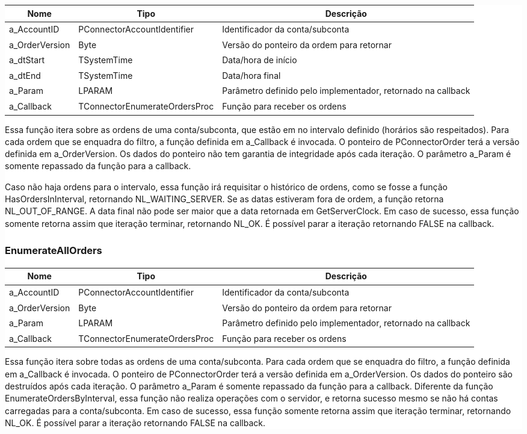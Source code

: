 | Nome           | Tipo                           | Descrição                                            |
|----------------|--------------------------------|------------------------------------------------------|
| a_AccountID    | PConnectorAccountIdentifier    | Identificador da conta/subconta                      |
| a_OrderVersion | Byte                           | Versão do ponteiro da ordem para retornar            |
| a_dtStart      | TSystemTime                    | Data/hora de início                                  |
| a_dtEnd        | TSystemTime                    | Data/hora final                                      |
| a_Param        | LPARAM                         | Parâmetro definido pelo implementador, retornado na callback |
| a_Callback     | TConnectorEnumerateOrdersProc  | Função para receber os ordens                        |

Essa função itera sobre as ordens de uma conta/subconta, que estão em no intervalo definido (horários são
respeitados). Para cada ordem que se enquadra do filtro, a função definida em a_Callback é invocada.
O ponteiro de PConnectorOrder terá a versão definida em a_OrderVersion. Os dados do ponteiro não tem
garantia de integridade após cada iteração. O parâmetro a_Param é somente repassado da função para a
callback.

Caso não haja ordens para o intervalo, essa função irá requisitar o histórico de ordens, como se fosse a função
HasOrdersInInterval, retornando NL_WAITING_SERVER. Se as datas estiveram fora de ordem, a função retorna
NL_OUT_OF_RANGE. A data final não pode ser maior que a data retornada em GetServerClock.
Em caso de sucesso, essa função somente retorna assim que iteração terminar, retornando NL_OK. É possível parar
a iteração retornando FALSE na callback.
### EnumerateAllOrders

| Nome           | Tipo                           | Descrição                                            |
|----------------|--------------------------------|------------------------------------------------------|
| a_AccountID    | PConnectorAccountIdentifier    | Identificador da conta/subconta                      |
| a_OrderVersion | Byte                           | Versão do ponteiro da ordem para retornar            |
| a_Param        | LPARAM                         | Parâmetro definido pelo implementador, retornado na callback |
| a_Callback     | TConnectorEnumerateOrdersProc  | Função para receber os ordens                        |

Essa função itera sobre todas as ordens de uma conta/subconta. Para cada ordem que se enquadra do filtro, a
função definida em a_Callback é invocada.
O ponteiro de PConnectorOrder terá a versão definida em a_OrderVersion. Os dados do ponteiro são
destruídos após cada iteração. O parâmetro a_Param é somente repassado da função para a callback.
Diferente da função EnumerateOrdersByInterval, essa função não realiza operações com o servidor, e retorna
sucesso mesmo se não há contas carregadas para a conta/subconta.
Em caso de sucesso, essa função somente retorna assim que iteração terminar, retornando NL_OK. É possível parar
a iteração retornando FALSE na callback.
